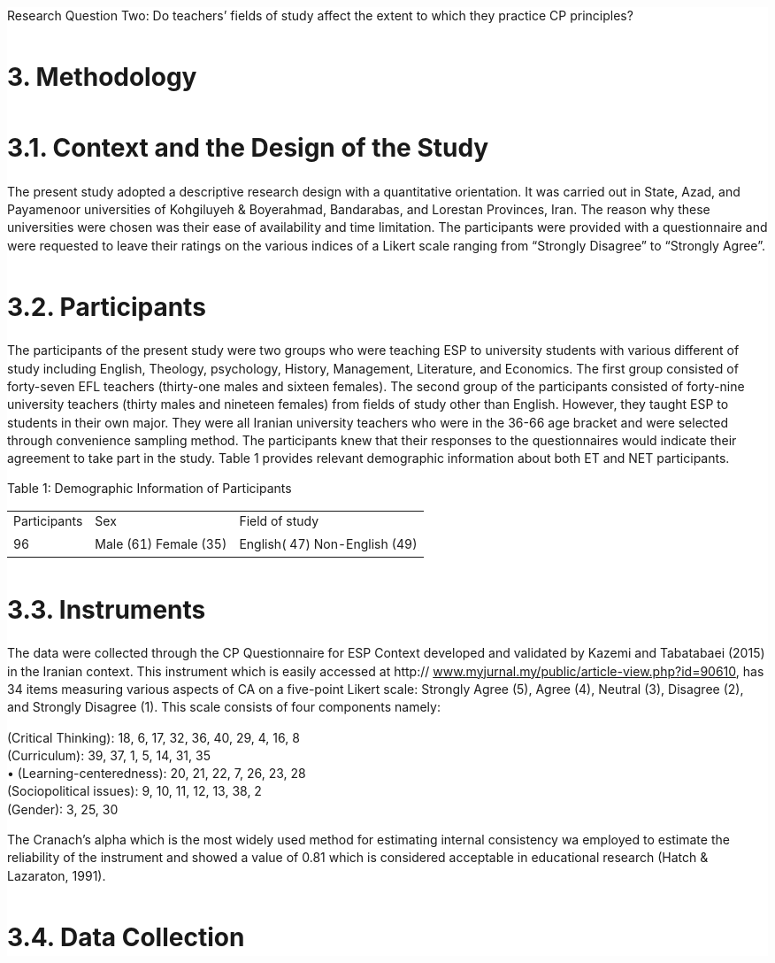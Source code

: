 Research Question Two: Do teachers’ fields of study affect the extent to which they practice CP principles?

# 3. Methodology

# 3.1. Context and the Design of the Study

The present study adopted a descriptive research design with a quantitative orientation. It was carried out in State, Azad, and Payamenoor universities of Kohgiluyeh & Boyerahmad, Bandarabas, and Lorestan Provinces, Iran. The reason why these universities were chosen was their ease of availability and time limitation. The participants were provided with a questionnaire and were requested to leave their ratings on the various indices of a Likert scale ranging from “Strongly Disagree” to “Strongly Agree”.

# 3.2. Participants

The participants of the present study were two groups who were teaching ESP to university students with various different of study including English, Theology, psychology, History, Management, Literature, and Economics. The first group consisted of forty-seven EFL teachers (thirty-one males and sixteen females). The second group of the participants consisted of forty-nine university teachers (thirty males and nineteen females) from fields of study other than English. However, they taught ESP to students in their own major. They were all Iranian university teachers who were in the 36-66 age bracket and were selected through convenience sampling method. The participants knew that their responses to the questionnaires would indicate their agreement to take part in the study. Table 1 provides relevant demographic information about both ET and NET participants.

Table 1: Demographic Information of Participants   

<html><body><table><tr><td> Participants</td><td>Sex</td><td>Field of study</td></tr><tr><td>96</td><td>Male (61) Female (35)</td><td>English( 47) Non-English (49)</td></tr></table></body></html>

# 3.3. Instruments

The data were collected through the CP Questionnaire for ESP Context developed and validated by Kazemi and Tabatabaei (2015) in the Iranian context. This instrument which is easily accessed at http:// www.myjurnal.my/public/article-view.php?id=90610, has 34 items measuring various aspects of CA on a five-point Likert scale: Strongly Agree (5), Agree (4), Neutral (3), Disagree (2), and Strongly Disagree (1). This scale consists of four components namely:

(Critical Thinking): 18, 6, 17, 32, 36, 40, 29, 4, 16, 8   
(Curriculum): 39, 37, 1, 5, 14, 31, 35   
• (Learning-centeredness): 20, 21, 22, 7, 26, 23, 28   
(Sociopolitical issues): 9, 10, 11, 12, 13, 38, 2   
(Gender): 3, 25, 30

The Cranach’s alpha which is the most widely used method for estimating internal consistency wa employed to estimate the reliability of the instrument and showed a value of 0.81 which is considered acceptable in educational research (Hatch & Lazaraton, 1991).

# 3.4. Data Collection
